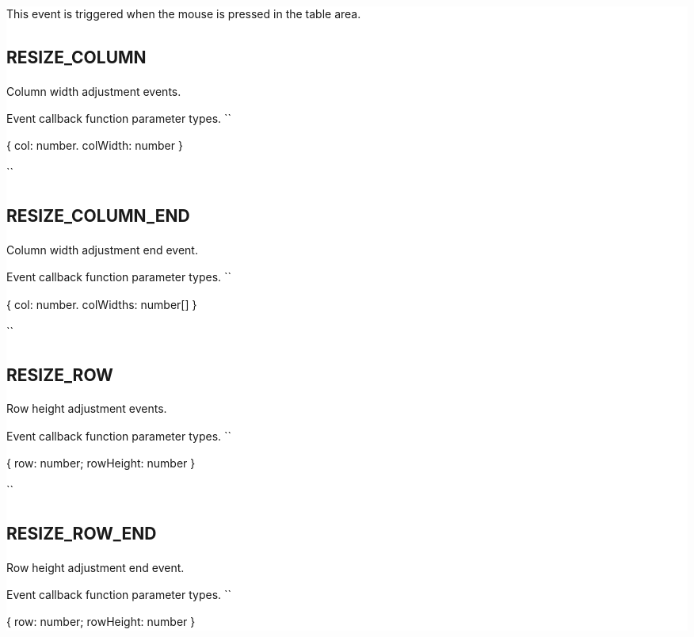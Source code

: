 This event is triggered when the mouse is pressed in the table area.

## RESIZE_COLUMN

Column width adjustment events.

Event callback function parameter types.
``

{
col: number.
colWidth: number
}

``

## RESIZE_COLUMN_END

Column width adjustment end event.

Event callback function parameter types.
``

{
col: number.
colWidths: number[]
}

``

## RESIZE_ROW

Row height adjustment events.

Event callback function parameter types.
``

{
row: number;
rowHeight: number
}

``

## RESIZE_ROW_END

Row height adjustment end event.

Event callback function parameter types.
``

{
row: number;
rowHeight: number
}
